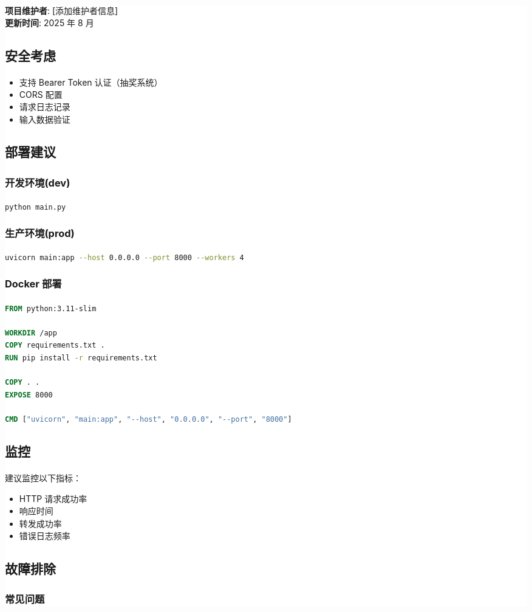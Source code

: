 
**项目维护者**: [添加维护者信息]  
**更新时间**: 2025 年 8 月

## 安全考虑

- 支持 Bearer Token 认证（抽奖系统）
- CORS 配置
- 请求日志记录
- 输入数据验证

## 部署建议

### 开发环境(dev)

```bash
python main.py
```

### 生产环境(prod)

```bash
uvicorn main:app --host 0.0.0.0 --port 8000 --workers 4
```

### Docker 部署

```dockerfile
FROM python:3.11-slim

WORKDIR /app
COPY requirements.txt .
RUN pip install -r requirements.txt

COPY . .
EXPOSE 8000

CMD ["uvicorn", "main:app", "--host", "0.0.0.0", "--port", "8000"]
```

## 监控

建议监控以下指标：

- HTTP 请求成功率
- 响应时间
- 转发成功率
- 错误日志频率

## 故障排除

### 常见问题
